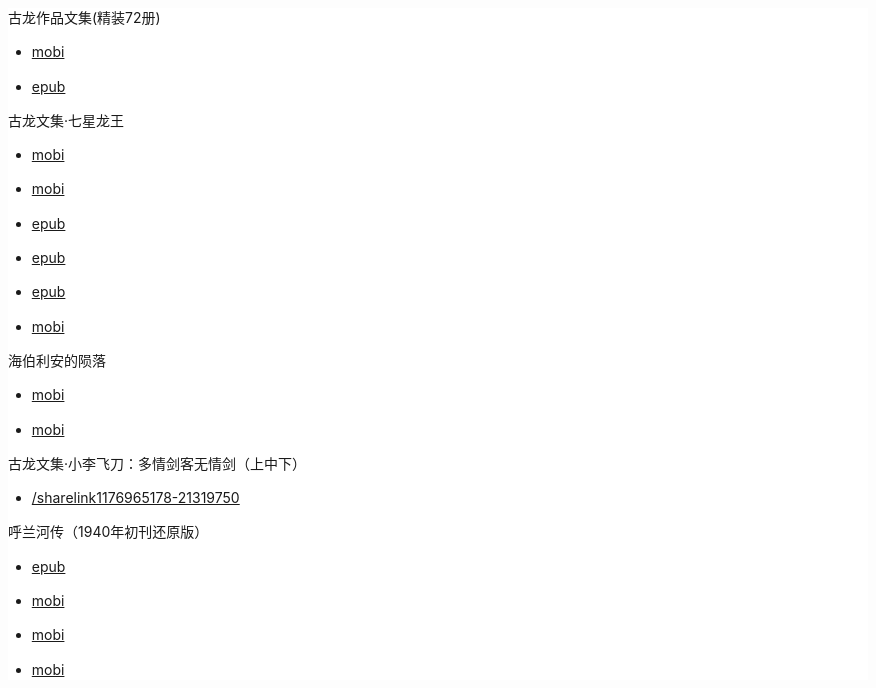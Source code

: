 







古龙作品文集(精装72册)

- [mobi](https://pan.baidu.com/s/1jIrbIAU)

- [epub](https://pan.baidu.com/s/1ceIQSm)





古龙文集·七星龙王

- [mobi](https://pan.baidu.com/share/link?uk=3056667158&shareid=222011916)

- [mobi](https://pan.baidu.com/share/link?uk=3056667158&shareid=222011916)

- [epub](https://pan.baidu.com/s/1bn1xgJl)

- [epub](https://pan.baidu.com/s/1jG8Av4a)

- [epub](https://pan.baidu.com/s/1o63c7AM)

- [mobi](https://pan.baidu.com/share/link?uk=3056667158&shareid=4114184188)









海伯利安的陨落

- [mobi](https://pan.baidu.com/s/1jI222wu)

- [mobi](https://pan.baidu.com/s/1dE8Ubk9)





古龙文集·小李飞刀：多情剑客无情剑（上中下）

- [/sharelink1176965178-21319750](https://pan.baidu.com/s/1b2TCOQ)









呼兰河传（1940年初刊还原版）

- [epub](https://pan.baidu.com/s/1qAqMJ5AMbEBadZK1lUfBLQ)

- [mobi](https://pan.baidu.com/s/1sjFKfOp)

- [mobi](https://pan.baidu.com/s/1pJos8H1)

- [mobi](https://pan.baidu.com/s/1pJos8H1)




